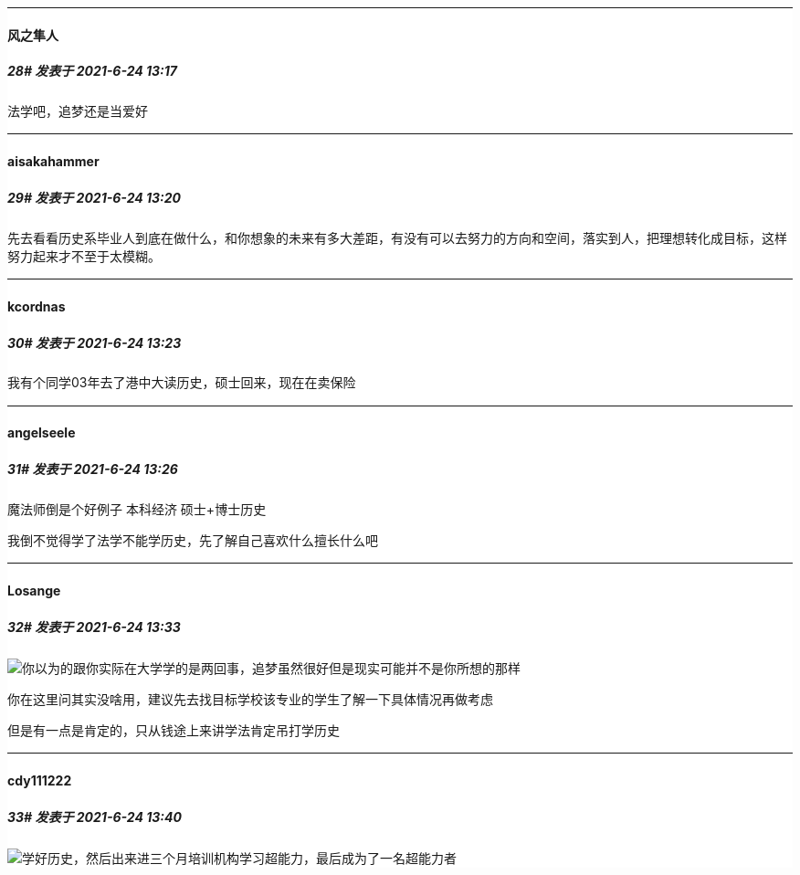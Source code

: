*****

####  风之隼人  
##### 28#       发表于 2021-6-24 13:17


法学吧，追梦还是当爱好


*****

####  aisakahammer  
##### 29#       发表于 2021-6-24 13:20


先去看看历史系毕业人到底在做什么，和你想象的未来有多大差距，有没有可以去努力的方向和空间，落实到人，把理想转化成目标，这样努力起来才不至于太模糊。


*****

####  kcordnas  
##### 30#       发表于 2021-6-24 13:23


我有个同学03年去了港中大读历史，硕士回来，现在在卖保险




*****

####  angelseele  
##### 31#       发表于 2021-6-24 13:26


魔法师倒是个好例子 本科经济 硕士+博士历史

我倒不觉得学了法学不能学历史，先了解自己喜欢什么擅长什么吧


*****

####  Losange  
##### 32#       发表于 2021-6-24 13:33


<img src="https://static.saraba1st.com/image/smiley/face2017/255.png" referrerpolicy="no-referrer">你以为的跟你实际在大学学的是两回事，追梦虽然很好但是现实可能并不是你所想的那样

你在这里问其实没啥用，建议先去找目标学校该专业的学生了解一下具体情况再做考虑

但是有一点是肯定的，只从钱途上来讲学法肯定吊打学历史


*****

####  cdy111222  
##### 33#       发表于 2021-6-24 13:40


<img src="https://static.saraba1st.com/image/smiley/face2017/067.png" referrerpolicy="no-referrer">学好历史，然后出来进三个月培训机构学习超能力，最后成为了一名超能力者
